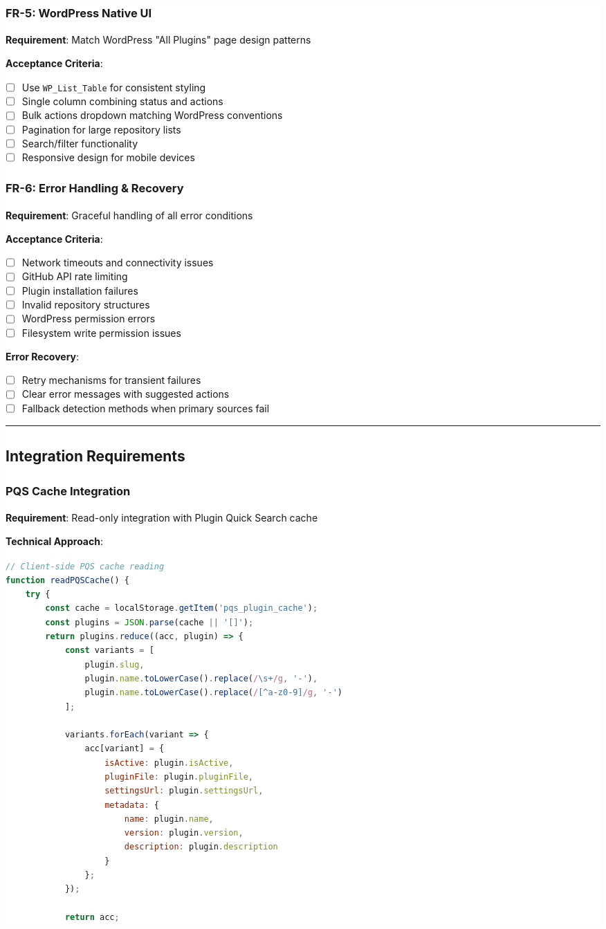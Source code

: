 ### FR-5: WordPress Native UI

**Requirement**: Match WordPress "All Plugins" page design patterns

**Acceptance Criteria**:
- [ ] Use `WP_List_Table` for consistent styling
- [ ] Single column combining status and actions
- [ ] Bulk actions dropdown matching WordPress conventions
- [ ] Pagination for large repository lists
- [ ] Search/filter functionality
- [ ] Responsive design for mobile devices

### FR-6: Error Handling & Recovery

**Requirement**: Graceful handling of all error conditions

**Acceptance Criteria**:
- [ ] Network timeouts and connectivity issues
- [ ] GitHub API rate limiting
- [ ] Plugin installation failures
- [ ] Invalid repository structures
- [ ] WordPress permission errors
- [ ] Filesystem write permission issues

**Error Recovery**:
- [ ] Retry mechanisms for transient failures
- [ ] Clear error messages with suggested actions
- [ ] Fallback detection methods when primary sources fail

---

## Integration Requirements

### PQS Cache Integration

**Requirement**: Read-only integration with Plugin Quick Search cache

**Technical Approach**:
```javascript
// Client-side PQS cache reading
function readPQSCache() {
    try {
        const cache = localStorage.getItem('pqs_plugin_cache');
        const plugins = JSON.parse(cache || '[]');
        return plugins.reduce((acc, plugin) => {
            const variants = [
                plugin.slug,
                plugin.name.toLowerCase().replace(/\s+/g, '-'),
                plugin.name.toLowerCase().replace(/[^a-z0-9]/g, '-')
            ];
            
            variants.forEach(variant => {
                acc[variant] = {
                    isActive: plugin.isActive,
                    pluginFile: plugin.pluginFile,
                    settingsUrl: plugin.settingsUrl,
                    metadata: {
                        name: plugin.name,
                        version: plugin.version,
                        description: plugin.description
                    }
                };
            });
            
            return acc;
```